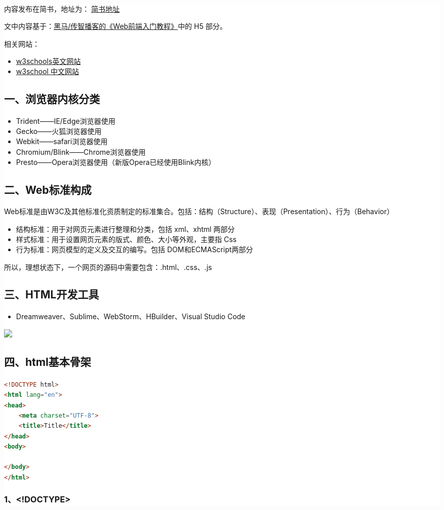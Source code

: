 内容发布在简书，地址为：
[简书地址](https://www.jianshu.com/p/da18c2fd033a)


文中内容基于：[黑马/传智播客的《Web前端入门教程》](http://yun.itheima.com/course/267.html)中的 H5 部分。

相关网站：

* [w3schools英文网站]( https://www.w3schools.com/html/default.asp)
* [w3school 中文网站](http://w3school.com.cn/)

## 一、浏览器内核分类

* Trident——IE/Edge浏览器使用
* Gecko——火狐浏览器使用
* Webkit——safari浏览器使用
* Chromium/Blink——Chrome浏览器使用
* Presto——Opera浏览器使用（新版Opera已经使用Blink内核）

## 二、Web标准构成

Web标准是由W3C及其他标准化资质制定的标准集合。包括：结构（Structure）、表现（Presentation）、行为（Behavior）

* 结构标准：用于对网页元素进行整理和分类，包括 xml、xhtml 两部分
* 样式标准：用于设置网页元素的版式、颜色、大小等外观，主要指 Css
* 行为标准：网页模型的定义及交互的编写。包括 DOM和ECMAScript两部分

所以，理想状态下，一个网页的源码中需要包含：.html、.css、.js 


## 三、HTML开发工具

* Dreamweaver、Sublime、WebStorm、HBuilder、Visual Studio Code


![](https://images.gitee.com/uploads/images/2019/0201/085018_d136e116_930142.png)

## 四、html基本骨架

```html
<!DOCTYPE html>
<html lang="en">
<head>
    <meta charset="UTF-8">
    <title>Title</title>
</head>
<body>

</body>
</html>
```

### 1、<!DOCTYPE> 
